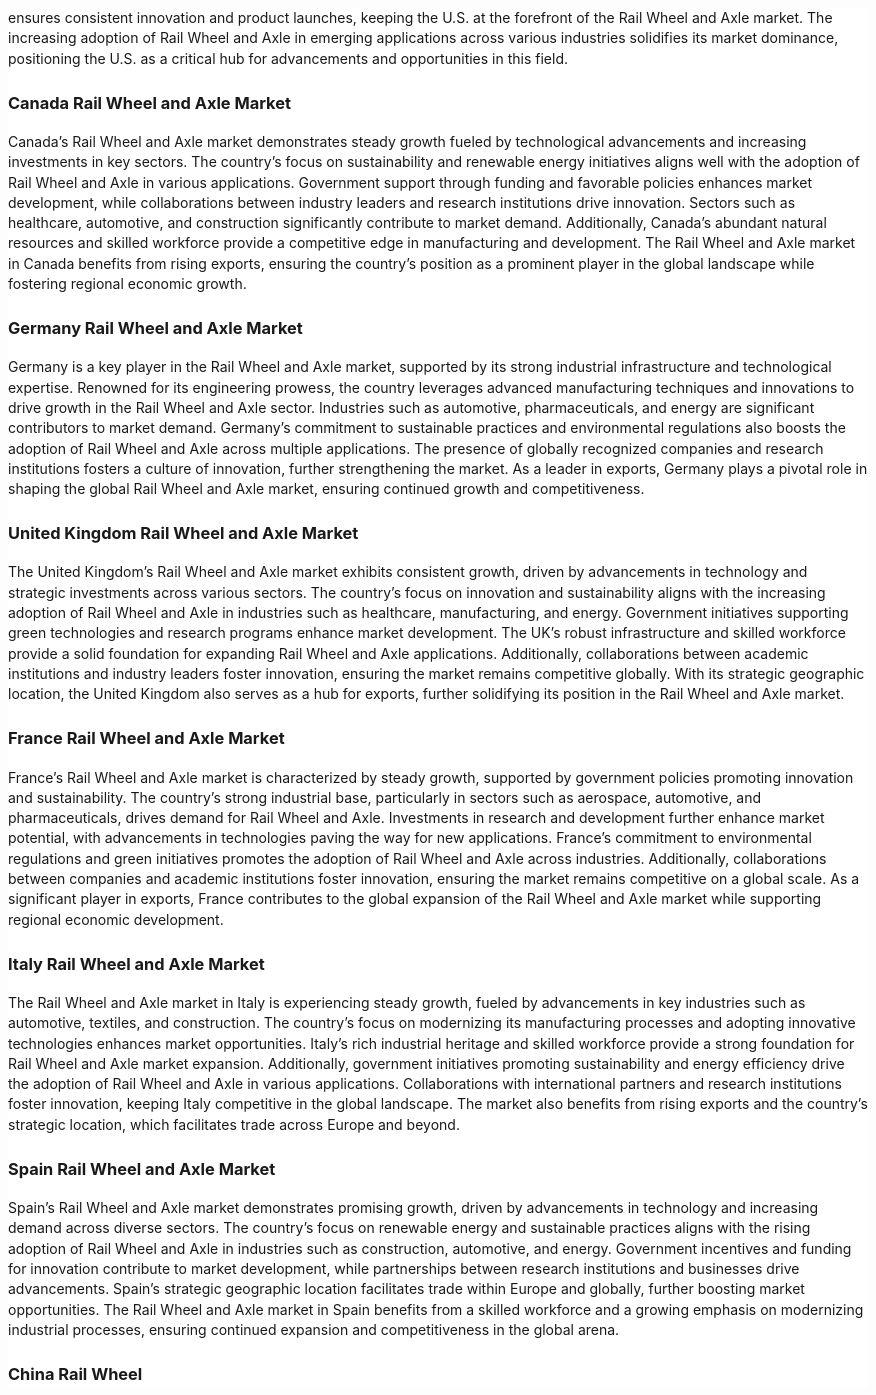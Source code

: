 ensures consistent innovation and product launches, keeping the U.S. at the forefront of the Rail Wheel and Axle market. The increasing adoption of Rail Wheel and Axle in emerging applications across various industries solidifies its market dominance, positioning the U.S. as a critical hub for advancements and opportunities in this field.</p><h3>Canada Rail Wheel and Axle Market</h3><p>Canada&rsquo;s Rail Wheel and Axle market demonstrates steady growth fueled by technological advancements and increasing investments in key sectors. The country&rsquo;s focus on sustainability and renewable energy initiatives aligns well with the adoption of Rail Wheel and Axle in various applications. Government support through funding and favorable policies enhances market development, while collaborations between industry leaders and research institutions drive innovation. Sectors such as healthcare, automotive, and construction significantly contribute to market demand. Additionally, Canada&rsquo;s abundant natural resources and skilled workforce provide a competitive edge in manufacturing and development. The Rail Wheel and Axle market in Canada benefits from rising exports, ensuring the country&rsquo;s position as a prominent player in the global landscape while fostering regional economic growth.</p><h3>Germany Rail Wheel and Axle Market</h3><p>Germany is a key player in the Rail Wheel and Axle market, supported by its strong industrial infrastructure and technological expertise. Renowned for its engineering prowess, the country leverages advanced manufacturing techniques and innovations to drive growth in the Rail Wheel and Axle sector. Industries such as automotive, pharmaceuticals, and energy are significant contributors to market demand. Germany&rsquo;s commitment to sustainable practices and environmental regulations also boosts the adoption of Rail Wheel and Axle across multiple applications. The presence of globally recognized companies and research institutions fosters a culture of innovation, further strengthening the market. As a leader in exports, Germany plays a pivotal role in shaping the global Rail Wheel and Axle market, ensuring continued growth and competitiveness.</p><h3>United Kingdom Rail Wheel and Axle Market</h3><p>The United Kingdom&rsquo;s Rail Wheel and Axle market exhibits consistent growth, driven by advancements in technology and strategic investments across various sectors. The country&rsquo;s focus on innovation and sustainability aligns with the increasing adoption of Rail Wheel and Axle in industries such as healthcare, manufacturing, and energy. Government initiatives supporting green technologies and research programs enhance market development. The UK&rsquo;s robust infrastructure and skilled workforce provide a solid foundation for expanding Rail Wheel and Axle applications. Additionally, collaborations between academic institutions and industry leaders foster innovation, ensuring the market remains competitive globally. With its strategic geographic location, the United Kingdom also serves as a hub for exports, further solidifying its position in the Rail Wheel and Axle market.</p><h3>France Rail Wheel and Axle Market</h3><p>France&rsquo;s Rail Wheel and Axle market is characterized by steady growth, supported by government policies promoting innovation and sustainability. The country&rsquo;s strong industrial base, particularly in sectors such as aerospace, automotive, and pharmaceuticals, drives demand for Rail Wheel and Axle. Investments in research and development further enhance market potential, with advancements in technologies paving the way for new applications. France&rsquo;s commitment to environmental regulations and green initiatives promotes the adoption of Rail Wheel and Axle across industries. Additionally, collaborations between companies and academic institutions foster innovation, ensuring the market remains competitive on a global scale. As a significant player in exports, France contributes to the global expansion of the Rail Wheel and Axle market while supporting regional economic development.</p><h3>Italy Rail Wheel and Axle Market</h3><p>The Rail Wheel and Axle market in Italy is experiencing steady growth, fueled by advancements in key industries such as automotive, textiles, and construction. The country&rsquo;s focus on modernizing its manufacturing processes and adopting innovative technologies enhances market opportunities. Italy&rsquo;s rich industrial heritage and skilled workforce provide a strong foundation for Rail Wheel and Axle market expansion. Additionally, government initiatives promoting sustainability and energy efficiency drive the adoption of Rail Wheel and Axle in various applications. Collaborations with international partners and research institutions foster innovation, keeping Italy competitive in the global landscape. The market also benefits from rising exports and the country&rsquo;s strategic location, which facilitates trade across Europe and beyond.</p><h3>Spain Rail Wheel and Axle Market</h3><p>Spain&rsquo;s Rail Wheel and Axle market demonstrates promising growth, driven by advancements in technology and increasing demand across diverse sectors. The country&rsquo;s focus on renewable energy and sustainable practices aligns with the rising adoption of Rail Wheel and Axle in industries such as construction, automotive, and energy. Government incentives and funding for innovation contribute to market development, while partnerships between research institutions and businesses drive advancements. Spain&rsquo;s strategic geographic location facilitates trade within Europe and globally, further boosting market opportunities. The Rail Wheel and Axle market in Spain benefits from a skilled workforce and a growing emphasis on modernizing industrial processes, ensuring continued expansion and competitiveness in the global arena.</p><h3>China Rail Wheel